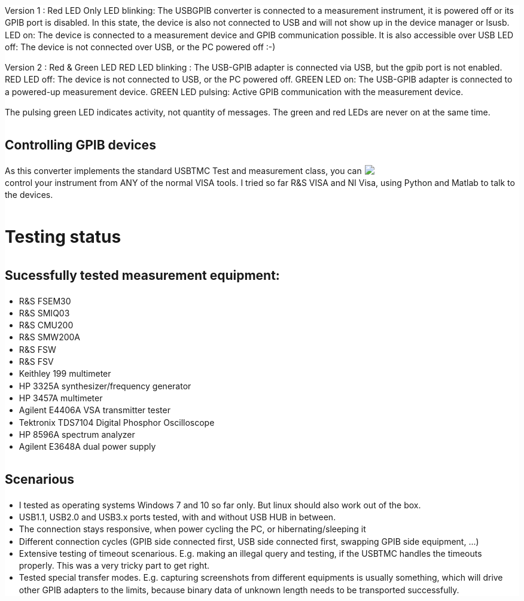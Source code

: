 Version 1 : Red LED Only
LED blinking: The USBGPIB converter is connected to a measurement instrument, it is powered off or its GPIB port is disabled. In this state, the device is also not connected to USB and will not show up in the device manager or lsusb.
LED on: The device is connected to a measurement device and GPIB communication possible. It is also accessible over USB
LED off: The device is not connected over USB, or the PC powered off :-)

Version 2 : Red & Green LED
RED LED blinking : The USB-GPIB adapter is connected via USB, but the gpib port is not enabled.
RED LED off: The device is not connected to USB, or the PC powered off.
GREEN LED on: The USB-GPIB adapter is connected to a powered-up measurement device.
GREEN LED pulsing: Active GPIB communication with the measurement device.

The pulsing green LED indicates activity, not quantity of messages.
The green and red LEDs are never on at the same time.


## Controlling GPIB devices
<img src="https://raw.githubusercontent.com/xyphro/UsbGpib/master/pictures/towerOfGpib.jpg" width="30%" align="right"/>


As this converter implements the standard USBTMC Test and measurement class, you can control your instrument from ANY of the normal VISA tools. I tried so far R&S VISA and NI Visa, using Python and Matlab to talk to the devices.

# Testing status

## Sucessfully tested measurement equipment:
- R&S FSEM30
- R&S SMIQ03
- R&S CMU200
- R&S SMW200A
- R&S FSW
- R&S FSV
- Keithley 199 multimeter
- HP 3325A synthesizer/frequency generator
- HP 3457A multimeter
- Agilent E4406A VSA transmitter tester
- Tektronix TDS7104 Digital Phosphor Oscilloscope
- HP 8596A spectrum analyzer
- Agilent E3648A dual power supply

## Scenarious

- I tested as operating systems Windows 7 and 10 so far only. But linux should also work out of the box.
- USB1.1, USB2.0 and USB3.x ports tested, with and without USB HUB in between.
- The connection stays responsive, when power cycling the PC, or hibernating/sleeping it
- Different connection cycles (GPIB side connected first, USB side connected first, swapping GPIB side equipment, ...)
- Extensive testing of timeout scenarious. E.g. making an illegal query and testing, if the USBTMC handles the timeouts properly. This was a very tricky part to get right.
- Tested special transfer modes. E.g. capturing screenshots from different equipments is usually something, which will drive other GPIB adapters to the limits, because binary data of unknown length needs to be transported successfully.
